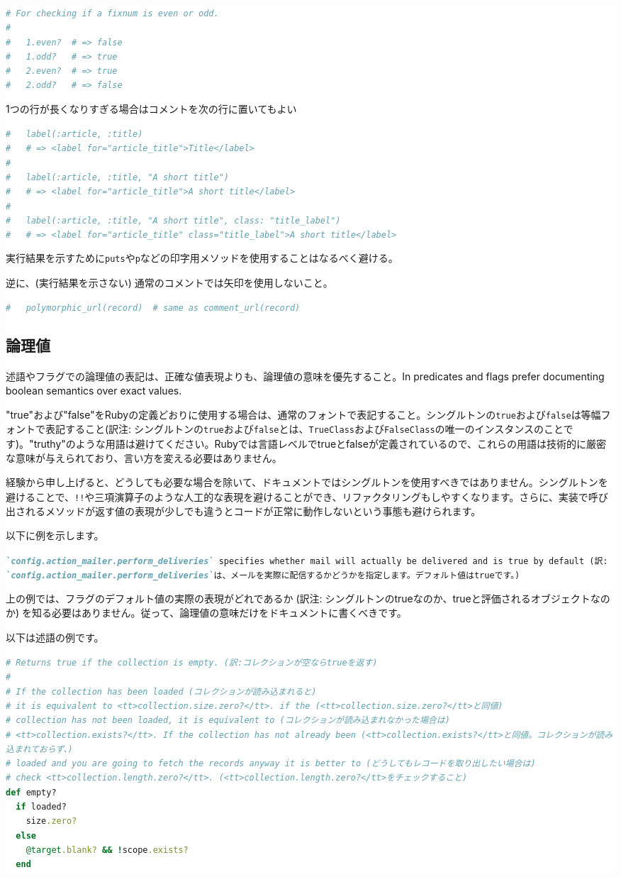 ```ruby
# For checking if a fixnum is even or odd.
#
#   1.even?  # => false
#   1.odd?   # => true
#   2.even?  # => true
#   2.odd?   # => false
```

1つの行が長くなりすぎる場合はコメントを次の行に置いてもよい

```ruby
#   label(:article, :title)
#   # => <label for="article_title">Title</label>
#
#   label(:article, :title, "A short title")
#   # => <label for="article_title">A short title</label>
#
#   label(:article, :title, "A short title", class: "title_label")
#   # => <label for="article_title" class="title_label">A short title</label>
```

実行結果を示すために`puts`や`p`などの印字用メソッドを使用することはなるべく避ける。

逆に、(実行結果を示さない) 通常のコメントでは矢印を使用しないこと。

```ruby
#   polymorphic_url(record)  # same as comment_url(record)
```

論理値
--------

述語やフラグでの論理値の表記は、正確な値表現よりも、論理値の意味を優先すること。In predicates and flags prefer documenting boolean semantics over exact values.

"true"および"false"をRubyの定義どおりに使用する場合は、通常のフォントで表記すること。シングルトンの`true`および`false`は等幅フォントで表記すること(訳注: シングルトンの`true`および`false`とは、`TrueClass`および`FalseClass`の唯一のインスタンスのことです)。"truthy"のような用語は避けてください。Rubyでは言語レベルでtrueとfalseが定義されているので、これらの用語は技術的に厳密な意味が与えられており、言い方を変える必要はありません。

経験から申し上げると、どうしても必要な場合を除いて、ドキュメントではシングルトンを使用すべきではありません。シングルトンを避けることで、`!!`や三項演算子のような人工的な表現を避けることができ、リファクタリングもしやすくなります。さらに、実装で呼び出されるメソッドが返す値の表現が少しでも違うとコードが正常に動作しないという事態も避けられます。

以下に例を示します。

```markdown
`config.action_mailer.perform_deliveries` specifies whether mail will actually be delivered and is true by default (訳: `config.action_mailer.perform_deliveries`は、メールを実際に配信するかどうかを指定します。デフォルト値はtrueです。)
```

上の例では、フラグのデフォルト値の実際の表現がどれであるか (訳注: シングルトンのtrueなのか、trueと評価されるオブジェクトなのか) を知る必要はありません。従って、論理値の意味だけをドキュメントに書くべきです。

以下は述語の例です。

```ruby
# Returns true if the collection is empty. (訳:コレクションが空ならtrueを返す)
#
# If the collection has been loaded (コレクションが読み込まれると)
# it is equivalent to <tt>collection.size.zero?</tt>. if the (<tt>collection.size.zero?</tt>と同値)
# collection has not been loaded, it is equivalent to (コレクションが読み込まれなかった場合は)
# <tt>collection.exists?</tt>. If the collection has not already been (<tt>collection.exists?</tt>と同値。コレクションが読み込まれておらず、)
# loaded and you are going to fetch the records anyway it is better to (どうしてもレコードを取り出したい場合は)
# check <tt>collection.length.zero?</tt>. (<tt>collection.length.zero?</tt>をチェックすること)
def empty?
  if loaded?
    size.zero?
  else
    @target.blank? && !scope.exists?
  end
```
